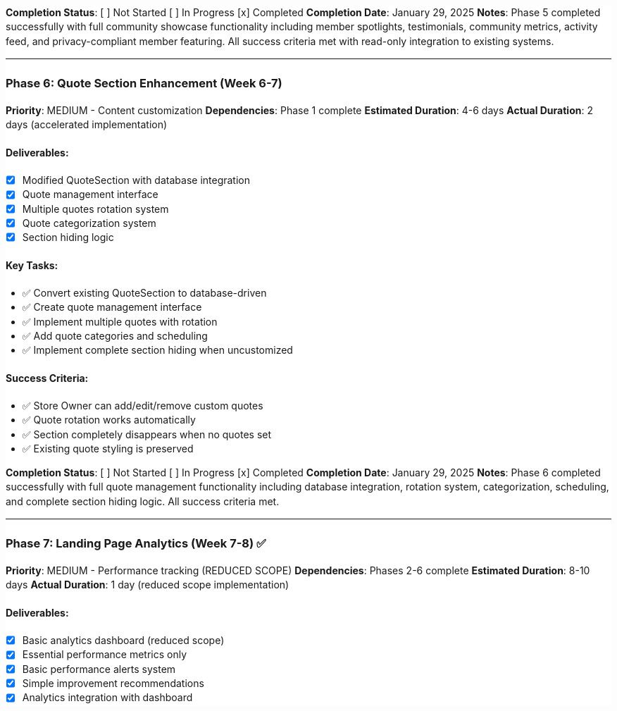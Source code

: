 **Completion Status**: [ ] Not Started [ ] In Progress [x] Completed
**Completion Date**: January 29, 2025
**Notes**: Phase 5 completed successfully with full community showcase functionality including member spotlights, testimonials, community metrics, activity feed, and privacy-compliant member featuring. All success criteria met with read-only integration to existing systems.

---

### Phase 6: Quote Section Enhancement (Week 6-7)
**Priority**: MEDIUM - Content customization
**Dependencies**: Phase 1 complete
**Estimated Duration**: 4-6 days
**Actual Duration**: 2 days (accelerated implementation)

#### Deliverables:
- [x] Modified QuoteSection with database integration
- [x] Quote management interface
- [x] Multiple quotes rotation system
- [x] Quote categorization system
- [x] Section hiding logic

#### Key Tasks:
- ✅ Convert existing QuoteSection to database-driven
- ✅ Create quote management interface
- ✅ Implement multiple quotes with rotation
- ✅ Add quote categories and scheduling
- ✅ Implement complete section hiding when uncustomized

#### Success Criteria:
- ✅ Store Owner can add/edit/remove custom quotes
- ✅ Quote rotation works automatically
- ✅ Section completely disappears when no quotes set
- ✅ Existing quote styling is preserved

**Completion Status**: [ ] Not Started [ ] In Progress [x] Completed
**Completion Date**: January 29, 2025
**Notes**: Phase 6 completed successfully with full quote management functionality including database integration, rotation system, categorization, scheduling, and complete section hiding logic. All success criteria met.

---

### Phase 7: Landing Page Analytics (Week 7-8) ✅
**Priority**: MEDIUM - Performance tracking (REDUCED SCOPE)
**Dependencies**: Phases 2-6 complete
**Estimated Duration**: 8-10 days
**Actual Duration**: 1 day (reduced scope implementation)

#### Deliverables:
- [x] Basic analytics dashboard (reduced scope)
- [x] Essential performance metrics only
- [x] Basic performance alerts system
- [x] Simple improvement recommendations
- [x] Analytics integration with dashboard
